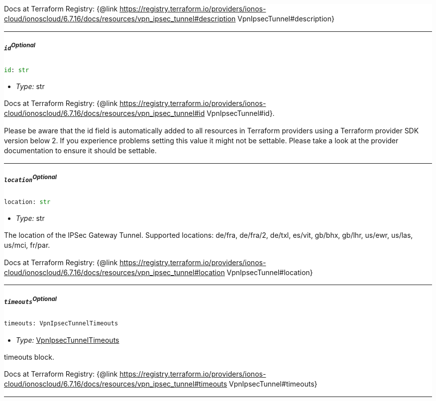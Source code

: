 Docs at Terraform Registry: {@link https://registry.terraform.io/providers/ionos-cloud/ionoscloud/6.7.16/docs/resources/vpn_ipsec_tunnel#description VpnIpsecTunnel#description}

---

##### `id`<sup>Optional</sup> <a name="id" id="@cdktf/provider-ionoscloud.vpnIpsecTunnel.VpnIpsecTunnelConfig.property.id"></a>

```python
id: str
```

- *Type:* str

Docs at Terraform Registry: {@link https://registry.terraform.io/providers/ionos-cloud/ionoscloud/6.7.16/docs/resources/vpn_ipsec_tunnel#id VpnIpsecTunnel#id}.

Please be aware that the id field is automatically added to all resources in Terraform providers using a Terraform provider SDK version below 2.
If you experience problems setting this value it might not be settable. Please take a look at the provider documentation to ensure it should be settable.

---

##### `location`<sup>Optional</sup> <a name="location" id="@cdktf/provider-ionoscloud.vpnIpsecTunnel.VpnIpsecTunnelConfig.property.location"></a>

```python
location: str
```

- *Type:* str

The location of the IPSec Gateway Tunnel. Supported locations: de/fra, de/fra/2, de/txl, es/vit, gb/bhx, gb/lhr, us/ewr, us/las, us/mci, fr/par.

Docs at Terraform Registry: {@link https://registry.terraform.io/providers/ionos-cloud/ionoscloud/6.7.16/docs/resources/vpn_ipsec_tunnel#location VpnIpsecTunnel#location}

---

##### `timeouts`<sup>Optional</sup> <a name="timeouts" id="@cdktf/provider-ionoscloud.vpnIpsecTunnel.VpnIpsecTunnelConfig.property.timeouts"></a>

```python
timeouts: VpnIpsecTunnelTimeouts
```

- *Type:* <a href="#@cdktf/provider-ionoscloud.vpnIpsecTunnel.VpnIpsecTunnelTimeouts">VpnIpsecTunnelTimeouts</a>

timeouts block.

Docs at Terraform Registry: {@link https://registry.terraform.io/providers/ionos-cloud/ionoscloud/6.7.16/docs/resources/vpn_ipsec_tunnel#timeouts VpnIpsecTunnel#timeouts}

---